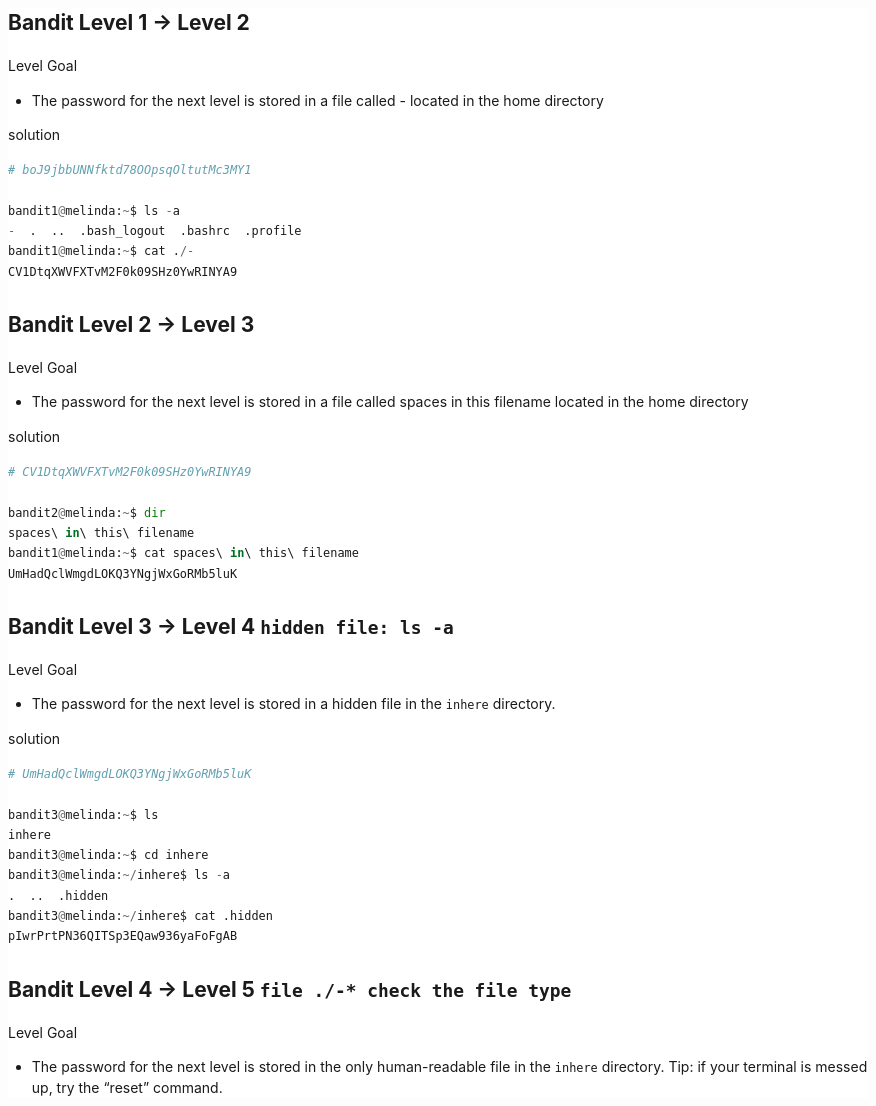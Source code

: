 
## Bandit Level 1 → Level 2
Level Goal
- The password for the next level is stored in a file called - located in the home directory

solution
```py
# boJ9jbbUNNfktd78OOpsqOltutMc3MY1

bandit1@melinda:~$ ls -a
-  .  ..  .bash_logout  .bashrc  .profile
bandit1@melinda:~$ cat ./-
CV1DtqXWVFXTvM2F0k09SHz0YwRINYA9
```

## Bandit Level 2 → Level 3
Level Goal
- The password for the next level is stored in a file called spaces in this filename located in the home directory

solution
```py
# CV1DtqXWVFXTvM2F0k09SHz0YwRINYA9

bandit2@melinda:~$ dir
spaces\ in\ this\ filename
bandit1@melinda:~$ cat spaces\ in\ this\ filename
UmHadQclWmgdLOKQ3YNgjWxGoRMb5luK
```

## Bandit Level 3 → Level 4 `hidden file: ls -a`
Level Goal
- The password for the next level is stored in a hidden file in the `inhere` directory.

solution
```py
# UmHadQclWmgdLOKQ3YNgjWxGoRMb5luK

bandit3@melinda:~$ ls
inhere
bandit3@melinda:~$ cd inhere
bandit3@melinda:~/inhere$ ls -a
.  ..  .hidden
bandit3@melinda:~/inhere$ cat .hidden
pIwrPrtPN36QITSp3EQaw936yaFoFgAB
```

## Bandit Level 4 → Level 5 `file ./-* check the file type`
Level Goal
- The password for the next level is stored in the only human-readable file in the `inhere` directory. Tip: if your terminal is messed up, try the “reset” command.
